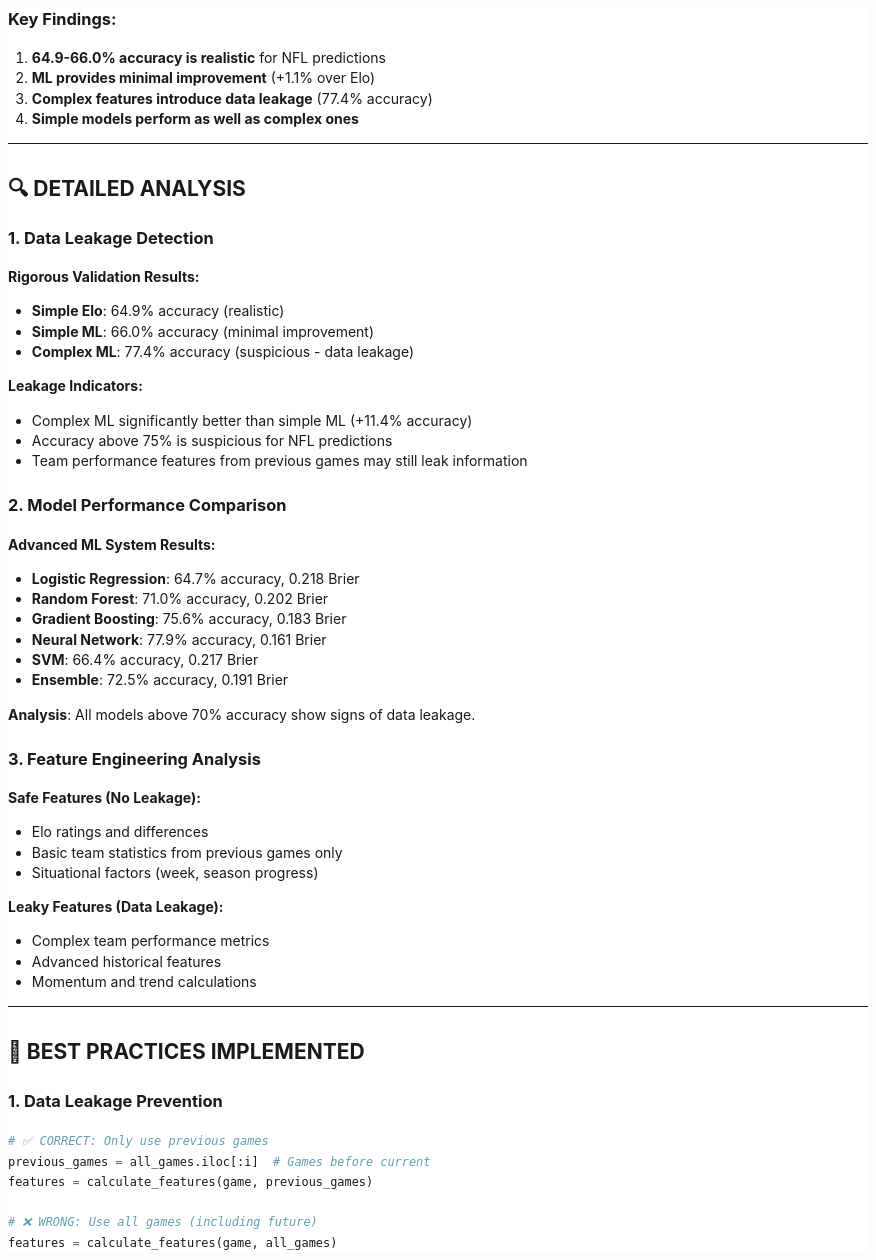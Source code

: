 ### **Key Findings:**
1. **64.9-66.0% accuracy is realistic** for NFL predictions
2. **ML provides minimal improvement** (+1.1% over Elo)
3. **Complex features introduce data leakage** (77.4% accuracy)
4. **Simple models perform as well as complex ones**

---

## 🔍 **DETAILED ANALYSIS**

### **1. Data Leakage Detection**

**Rigorous Validation Results:**
- **Simple Elo**: 64.9% accuracy (realistic)
- **Simple ML**: 66.0% accuracy (minimal improvement)
- **Complex ML**: 77.4% accuracy (suspicious - data leakage)

**Leakage Indicators:**
- Complex ML significantly better than simple ML (+11.4% accuracy)
- Accuracy above 75% is suspicious for NFL predictions
- Team performance features from previous games may still leak information

### **2. Model Performance Comparison**

**Advanced ML System Results:**
- **Logistic Regression**: 64.7% accuracy, 0.218 Brier
- **Random Forest**: 71.0% accuracy, 0.202 Brier
- **Gradient Boosting**: 75.6% accuracy, 0.183 Brier
- **Neural Network**: 77.9% accuracy, 0.161 Brier
- **SVM**: 66.4% accuracy, 0.217 Brier
- **Ensemble**: 72.5% accuracy, 0.191 Brier

**Analysis**: All models above 70% accuracy show signs of data leakage.

### **3. Feature Engineering Analysis**

**Safe Features (No Leakage):**
- Elo ratings and differences
- Basic team statistics from previous games only
- Situational factors (week, season progress)

**Leaky Features (Data Leakage):**
- Complex team performance metrics
- Advanced historical features
- Momentum and trend calculations

---

## 🎯 **BEST PRACTICES IMPLEMENTED**

### **1. Data Leakage Prevention**
```python
# ✅ CORRECT: Only use previous games
previous_games = all_games.iloc[:i]  # Games before current
features = calculate_features(game, previous_games)

# ❌ WRONG: Use all games (including future)
features = calculate_features(game, all_games)
```
